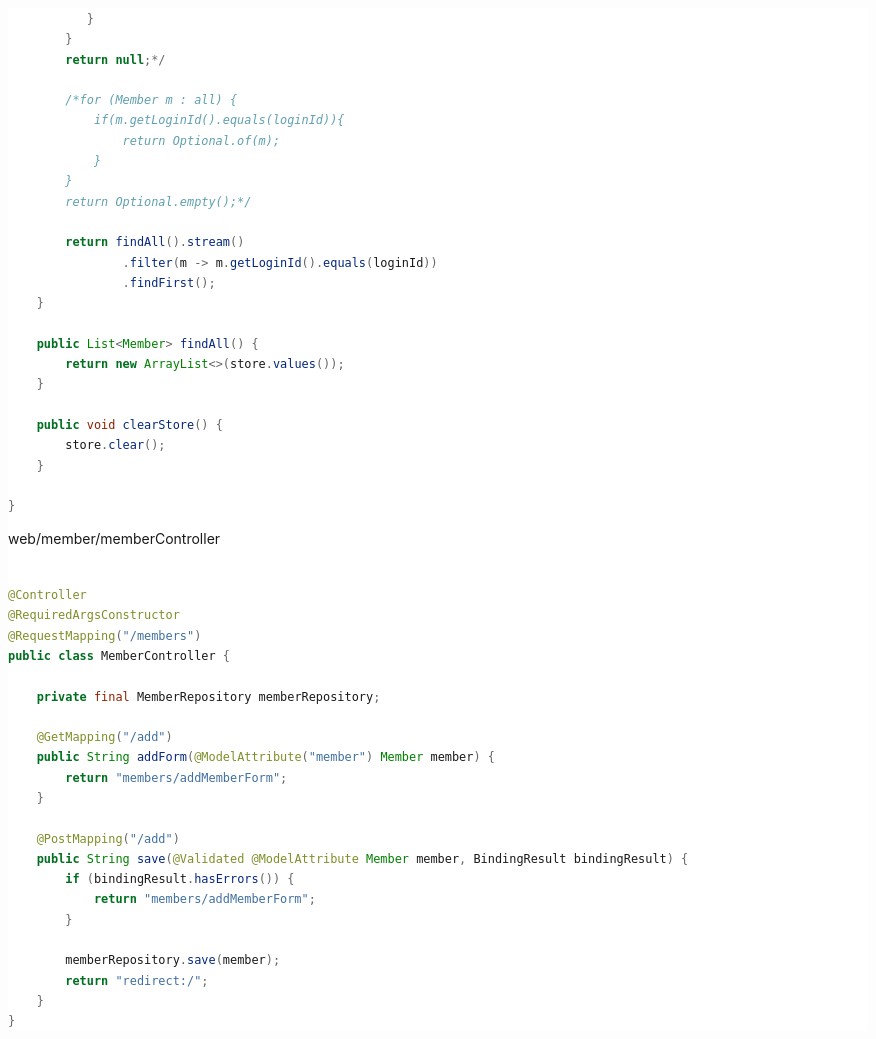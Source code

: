 ```java
           }
        }
        return null;*/

        /*for (Member m : all) {
            if(m.getLoginId().equals(loginId)){
                return Optional.of(m);
            }
        }
        return Optional.empty();*/

        return findAll().stream()
                .filter(m -> m.getLoginId().equals(loginId))
                .findFirst();
    }

    public List<Member> findAll() {
        return new ArrayList<>(store.values());
    }

    public void clearStore() {
        store.clear();
    }

}
```

web/member/memberController

```java

@Controller
@RequiredArgsConstructor
@RequestMapping("/members")
public class MemberController {

    private final MemberRepository memberRepository;

    @GetMapping("/add")
    public String addForm(@ModelAttribute("member") Member member) {
        return "members/addMemberForm";
    }

    @PostMapping("/add")
    public String save(@Validated @ModelAttribute Member member, BindingResult bindingResult) {
        if (bindingResult.hasErrors()) {
            return "members/addMemberForm";
        }

        memberRepository.save(member);
        return "redirect:/";
    }
}
```
